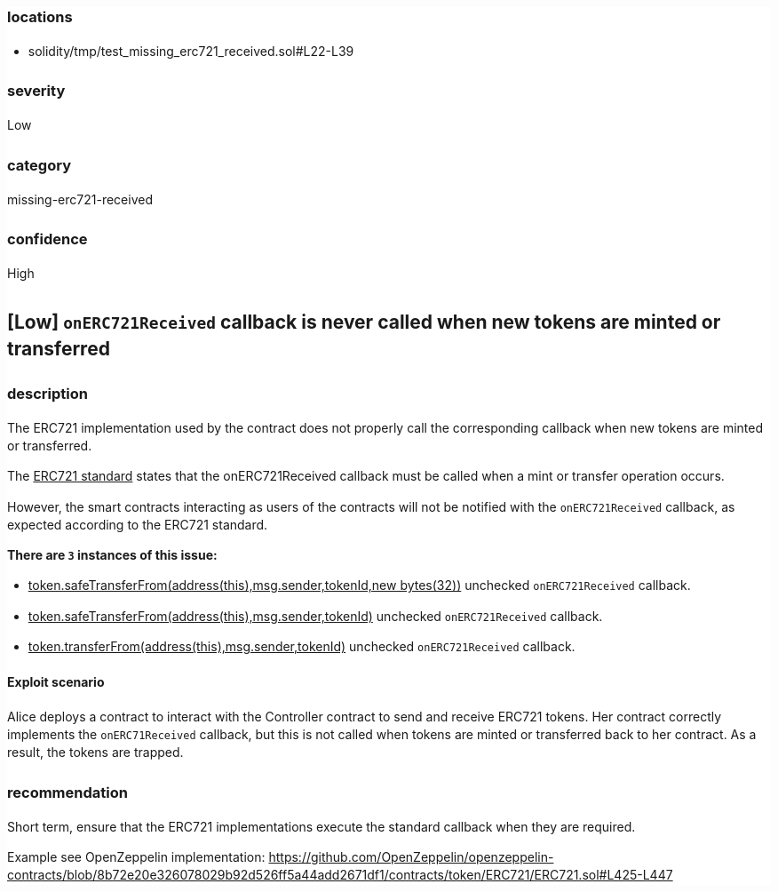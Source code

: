### locations
- solidity/tmp/test_missing_erc721_received.sol#L22-L39

### severity
Low

### category
missing-erc721-received

### confidence
High

## [Low] `onERC721Received` callback is never called when new tokens are minted or transferred

### description

The ERC721 implementation used by the contract does not properly call the
corresponding callback when new tokens are minted or transferred.

The [ERC721 standard](https://eips.ethereum.org/EIPS/eip-721) states that the onERC721Received callback must be called when a
mint or transfer operation occurs.

However, the smart contracts interacting as users of the contracts will not be
notified with the `onERC721Received` callback, as expected according to the ERC721
standard.


**There are `3` instances of this issue:**

- [token.safeTransferFrom(address(this),msg.sender,tokenId,new bytes(32))](solidity/tmp/test_missing_erc721_received.sol#L71-L76) unchecked `onERC721Received` callback.

- [token.safeTransferFrom(address(this),msg.sender,tokenId)](solidity/tmp/test_missing_erc721_received.sol#L80) unchecked `onERC721Received` callback.

- [token.transferFrom(address(this),msg.sender,tokenId)](solidity/tmp/test_missing_erc721_received.sol#L84) unchecked `onERC721Received` callback.

#### Exploit scenario

Alice deploys a contract to interact with the Controller contract to send and receive
ERC721 tokens. Her contract correctly implements the `onERC71Received` callback, but this
is not called when tokens are minted or transferred back to her contract. As a result, the
tokens are trapped.


### recommendation

Short term, ensure that the ERC721 implementations execute the standard callback when
they are required.

Example see OpenZeppelin implementation: https://github.com/OpenZeppelin/openzeppelin-contracts/blob/8b72e20e326078029b92d526ff5a44add2671df1/contracts/token/ERC721/ERC721.sol#L425-L447
